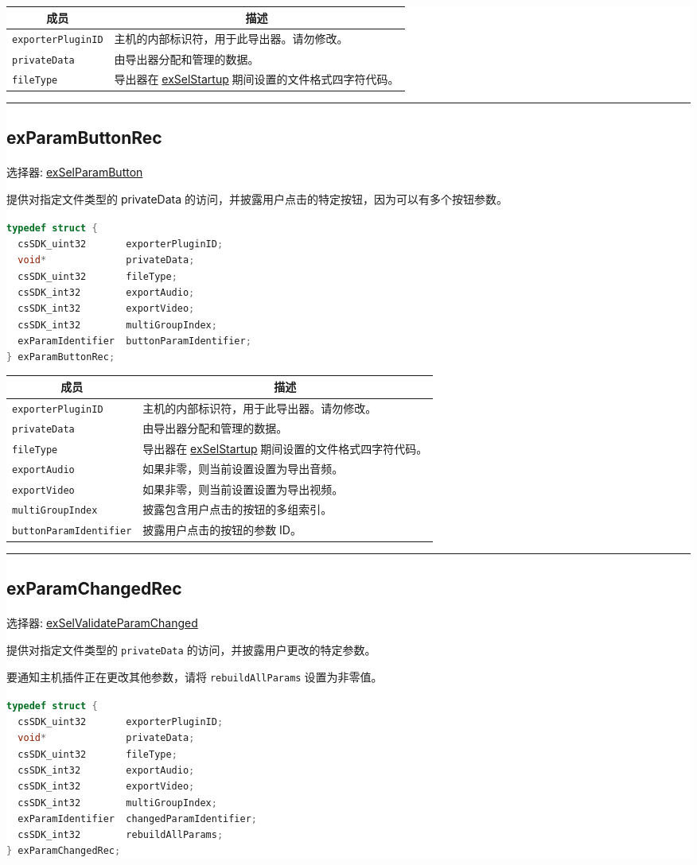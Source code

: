 |       成员        |                                                     描述                                                      |
|-------------------|---------------------------------------------------------------------------------------------------------------|
| `exporterPluginID`| 主机的内部标识符，用于此导出器。请勿修改。                                                                    |
| `privateData`     | 由导出器分配和管理的数据。                                                                                    |
| `fileType`        | 导出器在 [exSelStartup](selector-descriptions.md#exselstartup) 期间设置的文件格式四字符代码。                  |

---

## exParamButtonRec

选择器: [exSelParamButton](selector-descriptions.md#exselparambutton)

提供对指定文件类型的 privateData 的访问，并披露用户点击的特定按钮，因为可以有多个按钮参数。

```cpp
typedef struct {
  csSDK_uint32       exporterPluginID;
  void*              privateData;
  csSDK_uint32       fileType;
  csSDK_int32        exportAudio;
  csSDK_int32        exportVideo;
  csSDK_int32        multiGroupIndex;
  exParamIdentifier  buttonParamIdentifier;
} exParamButtonRec;
```

|         成员          |                                                     描述                                                      |
|-----------------------|---------------------------------------------------------------------------------------------------------------|
| `exporterPluginID`    | 主机的内部标识符，用于此导出器。请勿修改。                                                                    |
| `privateData`         | 由导出器分配和管理的数据。                                                                                    |
| `fileType`            | 导出器在 [exSelStartup](selector-descriptions.md#exselstartup) 期间设置的文件格式四字符代码。                  |
| `exportAudio`         | 如果非零，则当前设置设置为导出音频。                                                                          |
| `exportVideo`         | 如果非零，则当前设置设置为导出视频。                                                                          |
| `multiGroupIndex`     | 披露包含用户点击的按钮的多组索引。                                                                            |
| `buttonParamIdentifier`| 披露用户点击的按钮的参数 ID。                                                                                 |

---

## exParamChangedRec

选择器: [exSelValidateParamChanged](selector-descriptions.md#exselvalidateparamchanged)

提供对指定文件类型的 `privateData` 的访问，并披露用户更改的特定参数。

要通知主机插件正在更改其他参数，请将 `rebuildAllParams` 设置为非零值。

```cpp
typedef struct {
  csSDK_uint32       exporterPluginID;
  void*              privateData;
  csSDK_uint32       fileType;
  csSDK_int32        exportAudio;
  csSDK_int32        exportVideo;
  csSDK_int32        multiGroupIndex;
  exParamIdentifier  changedParamIdentifier;
  csSDK_int32        rebuildAllParams;
} exParamChangedRec;
```

